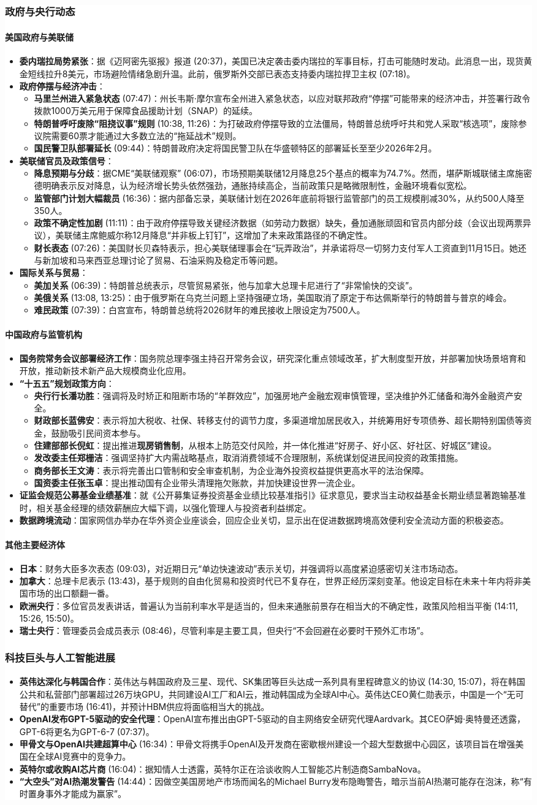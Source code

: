 ### 政府与央行动态
#### 美国政府与美联储
*   **委内瑞拉局势紧张**：据《迈阿密先驱报》报道 (20:37)，美国已决定袭击委内瑞拉的军事目标，打击可能随时发动。此消息一出，现货黄金短线拉升8美元，市场避险情绪急剧升温。此前，俄罗斯外交部已表态支持委内瑞拉捍卫主权 (07:18)。
*   **政府停摆与经济冲击**：
    *   **马里兰州进入紧急状态** (07:47)：州长韦斯·摩尔宣布全州进入紧急状态，以应对联邦政府“停摆”可能带来的经济冲击，并签署行政令拨款1000万美元用于保障食品援助计划（SNAP）的延续。
    *   **特朗普呼吁废除“阻挠议事”规则** (10:38, 11:26)：为打破政府停摆导致的立法僵局，特朗普总统呼吁共和党人采取“核选项”，废除参议院需要60票才能通过大多数立法的“拖延战术”规则。
    *   **国民警卫队部署延长** (09:44)：特朗普政府决定将国民警卫队在华盛顿特区的部署延长至至少2026年2月。
*   **美联储官员及政策信号**：
    *   **降息预期与分歧**：据CME“美联储观察” (06:07)，市场预期美联储12月降息25个基点的概率为74.7%。然而，堪萨斯城联储主席施密德明确表示反对降息，认为经济增长势头依然强劲，通胀持续高企，当前政策只是略微限制性，金融环境看似宽松。
    *   **监管部门计划大幅裁员** (16:36)：据内部备忘录，美联储计划在2026年底前将银行监管部门的员工规模削减30%，从约500人降至350人。
    *   **政策不确定性加剧** (11:11)：由于政府停摆导致关键经济数据（如劳动力数据）缺失，叠加通胀顽固和官员内部分歧（会议出现两票异议），美联储主席鲍威尔称12月降息“并非板上钉钉”，这增加了未来政策路径的不确定性。
    *   **财长表态** (07:26)：美国财长贝森特表示，担心美联储理事会在“玩弄政治”，并承诺将尽一切努力支付军人工资直到11月15日。她还与新加坡和马来西亚总理讨论了贸易、石油采购及稳定币等问题。
*   **国际关系与贸易**：
    *   **美加关系** (06:39)：特朗普总统表示，尽管贸易紧张，他与加拿大总理卡尼进行了“非常愉快的交谈”。
    *   **美俄关系** (13:08, 13:25)：由于俄罗斯在乌克兰问题上坚持强硬立场，美国取消了原定于布达佩斯举行的特朗普与普京的峰会。
    *   **难民政策** (07:39)：白宫宣布，特朗普总统将2026财年的难民接收上限设定为7500人。

#### 中国政府与监管机构
*   **国务院常务会议部署经济工作**：国务院总理李强主持召开常务会议，研究深化重点领域改革，扩大制度型开放，并部署加快场景培育和开放，推动新技术新产品大规模商业化应用。
*   **“十五五”规划政策方向**：
    *   **央行行长潘功胜**：强调将及时矫正和阻断市场的“羊群效应”，加强房地产金融宏观审慎管理，坚决维护外汇储备和海外金融资产安全。
    *   **财政部长蓝佛安**：表示将加大税收、社保、转移支付的调节力度，多渠道增加居民收入，并统筹用好专项债券、超长期特别国债等资金，鼓励吸引民间资本参与。
    *   **住建部部长倪虹**：提出推进**现房销售制**，从根本上防范交付风险，并一体化推进“好房子、好小区、好社区、好城区”建设。
    *   **发改委主任郑栅洁**：强调坚持扩大内需战略基点，取消消费领域不合理限制，系统谋划促进民间投资的政策措施。
    *   **商务部长王文涛**：表示将完善出口管制和安全审查机制，为企业海外投资权益提供更高水平的法治保障。
    *   **国资委主任张玉卓**：提出推动国有企业带头清理拖欠账款，并加快建设世界一流企业。
*   **证监会规范公募基金业绩基准**：就《公开募集证券投资基金业绩比较基准指引》征求意见，要求当主动权益基金长期业绩显著跑输基准时，相关基金经理的绩效薪酬应大幅下调，以强化管理人与投资者利益绑定。
*   **数据跨境流动**：国家网信办举办在华外资企业座谈会，回应企业关切，显示出在促进数据跨境高效便利安全流动方面的积极姿态。

#### 其他主要经济体
*   **日本**：财务大臣多次表态 (09:03)，对近期日元“单边快速波动”表示关切，并强调将以高度紧迫感密切关注市场动态。
*   **加拿大**：总理卡尼表示 (13:43)，基于规则的自由化贸易和投资时代已不复存在，世界正经历深刻变革。他设定目标在未来十年内将非美国市场的出口额翻一番。
*   **欧洲央行**：多位官员发表讲话，普遍认为当前利率水平是适当的，但未来通胀前景存在相当大的不确定性，政策风险相当平衡 (14:11, 15:26, 15:50)。
*   **瑞士央行**：管理委员会成员表示 (08:46)，尽管利率是主要工具，但央行“不会回避在必要时干预外汇市场”。

### 科技巨头与人工智能进展
*   **英伟达深化与韩国合作**：英伟达与韩国政府及三星、现代、SK集团等巨头达成一系列具有里程碑意义的协议 (14:30, 15:07)，将在韩国公共和私营部门部署超过26万块GPU，共同建设AI工厂和AI云，推动韩国成为全球AI中心。英伟达CEO黄仁勋表示，中国是一个“无可替代”的重要市场 (16:41)，并预计HBM供应将面临相当大的挑战。
*   **OpenAI发布GPT-5驱动的安全代理**：OpenAI宣布推出由GPT-5驱动的自主网络安全研究代理Aardvark。其CEO萨姆·奥特曼还透露，GPT-6将更名为GPT-6-7 (07:37)。
*   **甲骨文与OpenAI共建超算中心** (16:34)：甲骨文将携手OpenAI及开发商在密歇根州建设一个超大型数据中心园区，该项目旨在增强美国在全球AI竞赛中的竞争力。
*   **英特尔或收购AI芯片商** (16:04)：据知情人士透露，英特尔正在洽谈收购人工智能芯片制造商SambaNova。
*   **“大空头”对AI热潮发警告** (14:44)：因做空美国房地产市场而闻名的Michael Burry发布隐晦警告，暗示当前AI热潮可能存在泡沫，称“有时置身事外才能成为赢家”。
